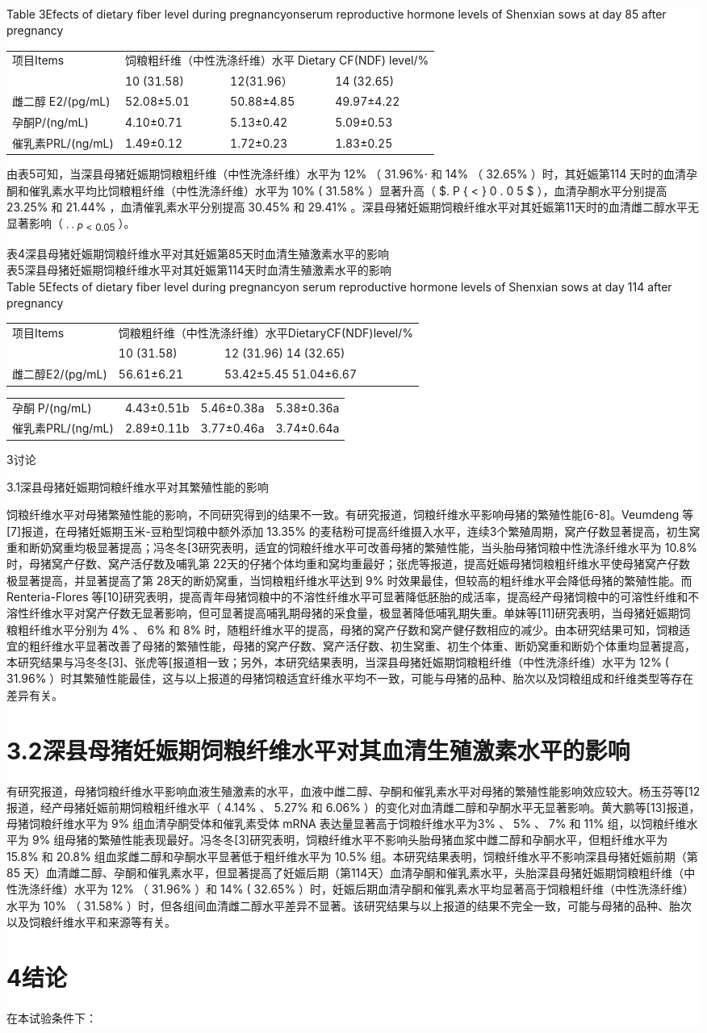 Table 3Efects of dietary fiber level during pregnancyonserum reproductive hormone levels of Shenxian sows at day 85 after pregnancy   

<html><body><table><tr><td>项目Items</td><td colspan="3">饲粮粗纤维（中性洗涤纤维）水平 Dietary CF(NDF) level/%</td></tr><tr><td></td><td>10 (31.58)</td><td>12(31.96）</td><td>14 (32.65)</td></tr><tr><td>雌二醇 E2/(pg/mL)</td><td>52.08±5.01</td><td>50.88±4.85</td><td>49.97±4.22</td></tr><tr><td>孕酮P/(ng/mL)</td><td>4.10±0.71</td><td>5.13±0.42</td><td>5.09±0.53</td></tr><tr><td>催乳素PRL/(ng/mL)</td><td>1.49±0.12</td><td>1.72±0.23</td><td>1.83±0.25</td></tr></table></body></html>

由表5可知，当深县母猪妊娠期饲粮粗纤维（中性洗涤纤维）水平为 $12 \%$ （ $3 1 . 9 6 \% \cdot$ 和 $14 \%$ （ $3 2 . 6 5 \%$ ）时，其妊娠第114 天时的血清孕酮和催乳素水平均比饲粮粗纤维（中性洗涤纤维）水平为 $10 \%$ ( $3 1 . 5 8 \%$ ）显著升高（ $. P { < } 0 . 0 5 \$ ），血清孕酮水平分别提高 $2 3 . 2 5 \%$ 和 $2 1 . 4 4 \%$ ，血清催乳素水平分别提高 $3 0 . 4 5 \%$ 和 $2 9 . 4 1 \%$ 。深县母猪妊娠期饲粮纤维水平对其妊娠第11天时的血清雌二醇水平无显著影响（ $_ { \cdot \cdot P < 0 . 0 5 }$ ）。

表4深县母猪妊娠期饲粮纤维水平对其妊娠第85天时血清生殖激素水平的影响  
表5深县母猪妊娠期饲粮纤维水平对其妊娠第114天时血清生殖激素水平的影响  
Table 5Efects of dietary fiber level during pregnancyon serum reproductive hormone levels of Shenxian sows at day 114 after pregnancy   

<html><body><table><tr><td>项目Items</td><td colspan="2">饲粮粗纤维（中性洗涤纤维）水平DietaryCF(NDF)level/%</td></tr><tr><td></td><td>10 (31.58)</td><td>12 (31.96) 14 (32.65)</td></tr><tr><td>雌二醇E2/(pg/mL)</td><td>56.61±6.21</td><td>53.42±5.45 51.04±6.67</td></tr></table></body></html>

<html><body><table><tr><td>孕酮 P/(ng/mL)</td><td>4.43±0.51b</td><td>5.46±0.38a</td><td>5.38±0.36a</td></tr><tr><td>催乳素PRL/(ng/mL)</td><td>2.89±0.11b</td><td>3.77±0.46a</td><td>3.74±0.64a</td></tr></table></body></html>

3讨论

3.1深县母猪妊娠期饲粮纤维水平对其繁殖性能的影响

饲粮纤维水平对母猪繁殖性能的影响，不同研究得到的结果不一致。有研究报道，饲粮纤维水平影响母猪的繁殖性能[6-8]。Veumdeng 等[7]报道，在母猪妊娠期玉米-豆粕型饲粮中额外添加 $1 3 . 3 5 \%$ 的麦秸粉可提高纤维摄入水平，连续3个繁殖周期，窝产仔数显著提高，初生窝重和断奶窝重均极显著提高；冯冬冬[3研究表明，适宜的饲粮纤维水平可改善母猪的繁殖性能，当头胎母猪饲粮中性洗涤纤维水平为 $1 0 . 8 \%$ 时，母猪窝产仔数、窝产活仔数及哺乳第 22天的仔猪个体均重和窝均重最好；张虎等报道，提高妊娠母猪饲粮粗纤维水平使母猪窝产仔数极显著提高，并显著提高了第 28天的断奶窝重，当饲粮粗纤维水平达到 $9 \%$ 时效果最佳，但较高的粗纤维水平会降低母猪的繁殖性能。而 Renteria-Flores 等[10]研究表明，提高青年母猪饲粮中的不溶性纤维水平可显著降低胚胎的成活率，提高经产母猪饲粮中的可溶性纤维和不溶性纤维水平对窝产仔数无显著影响，但可显著提高哺乳期母猪的采食量，极显著降低哺乳期失重。单妹等[11]研究表明，当母猪妊娠期饲粮粗纤维水平分别为 $4 \%$ 、 $6 \%$ 和 $8 \%$ 时，随粗纤维水平的提高，母猪的窝产仔数和窝产健仔数相应的减少。由本研究结果可知，饲粮适宜的粗纤维水平显著改善了母猪的繁殖性能，母猪的窝产仔数、窝产活仔数、初生窝重、初生个体重、断奶窝重和断奶个体重均显著提高，本研究结果与冯冬冬[3]、张虎等[报道相一致；另外，本研究结果表明，当深县母猪妊娠期饲粮粗纤维（中性洗涤纤维）水平为 $12 \%$ ( $3 1 . 9 6 \%$ ）时其繁殖性能最佳，这与以上报道的母猪饲粮适宜纤维水平均不一致，可能与母猪的品种、胎次以及饲粮组成和纤维类型等存在差异有关。

# 3.2深县母猪妊娠期饲粮纤维水平对其血清生殖激素水平的影响

有研究报道，母猪饲粮纤维水平影响血液生殖激素的水平，血液中雌二醇、孕酮和催乳素水平对母猪的繁殖性能影响效应较大。杨玉芬等[12报道，经产母猪妊娠前期饲粮粗纤维水平（ $4 . 1 4 \%$ 、 $5 . 2 7 \%$ 和 $6 . 0 6 \%$ ）的变化对血清雌二醇和孕酮水平无显著影响。黄大鹏等[13]报道，母猪饲粮纤维水平为 $9 \%$ 组血清孕酮受体和催乳素受体 mRNA 表达量显著高于饲粮纤维水平为$3 \%$ 、 $5 \%$ 、 $7 \%$ 和 $1 1 \%$ 组，以饲粮纤维水平为 $9 \%$ 组母猪的繁殖性能表现最好。冯冬冬[3]研究表明，饲粮纤维水平不影响头胎母猪血浆中雌二醇和孕酮水平，但粗纤维水平为 $1 5 . 8 \%$ 和 $2 0 . 8 \%$ 组血浆雌二醇和孕酮水平显著低于粗纤维水平为 $1 0 . 5 \%$ 组。本研究结果表明，饲粮纤维水平不影响深县母猪妊娠前期（第85 天）血清雌二醇、孕酮和催乳素水平，但显著提高了妊娠后期（第114天）血清孕酮和催乳素水平，头胎深县母猪妊娠期饲粮粗纤维（中性洗涤纤维）水平为 $12 \%$ （ $3 1 . 9 6 \%$ ）和 $14 \%$ ( $3 2 . 6 5 \%$ ）时，妊娠后期血清孕酮和催乳素水平均显著高于饲粮粗纤维（中性洗涤纤维）水平为 $10 \%$ （ $3 1 . 5 8 \%$ ）时，但各组间血清雌二醇水平差异不显著。该研究结果与以上报道的结果不完全一致，可能与母猪的品种、胎次以及饲粮纤维水平和来源等有关。

# 4结论

在本试验条件下：
